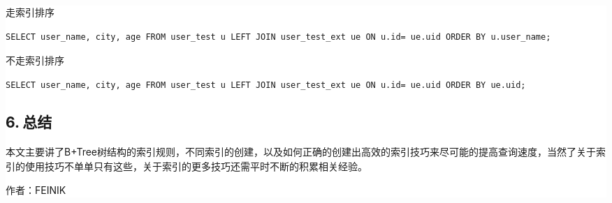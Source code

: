 走索引排序

    SELECT user_name, city, age FROM user_test u LEFT JOIN user_test_ext ue ON u.id= ue.uid ORDER BY u.user_name;

不走索引排序

    SELECT user_name, city, age FROM user_test u LEFT JOIN user_test_ext ue ON u.id= ue.uid ORDER BY ue.uid;
    

## 6. 总结

本文主要讲了B+Tree树结构的索引规则，不同索引的创建，以及如何正确的创建出高效的索引技巧来尽可能的提高查询速度，当然了关于索引的使用技巧不单单只有这些，关于索引的更多技巧还需平时不断的积累相关经验。

作者：FEINIK


[1]: http://www.21cto.com/article/1564
